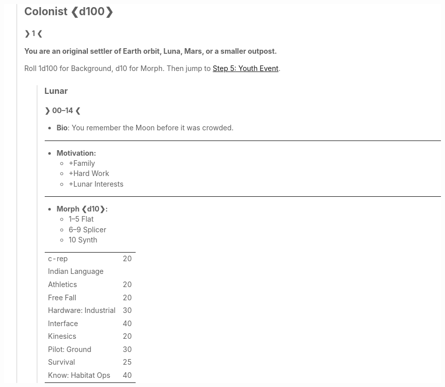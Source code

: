 </blockquote>



<blockquote class="framed-table">
<div class="line-spread heading">

## Colonist ❮d100❯

<div class="no-wrap large-text">

**❯ 1 ❮**

</div></div>

**You are an original settler of Earth orbit, Luna, Mars, or a smaller outpost.**

Roll 1d100 for Background, d10 for Morph. Then jump to [Step 5: Youth Event](06-step-5-youth-event.md).



<blockquote class="header-bg smart-columns">
<div class="stat-list title-margin">
<div class="line-spread heading">

### Lunar

<div class="no-wrap large-text">

**❯ 00–14 ❮**

</div></div>

- **Bio**: You remember the Moon before it was crowded.

---

- **Motivation:**
  - +Family
  - +Hard Work
  - +Lunar Interests

---

- **Morph ❮d10❯:**
  - 1–5 Flat
  - 6–9 Splicer
  - 10 Synth

</div><div>



|                                      |      |
| :----------------------------------- | ---: |
| c-rep                                |   20 |
| Indian Language   |      |
| Athletics         |   20 |
| Free Fall                            |   20 |
| Hardware: Industrial                 |   30 |
| Interface                            |   40 |
| Kinesics                             |   20 |
| Pilot: Ground                        |   30 |
| Survival                             |   25 |
| Know: Habitat Ops |   40 |